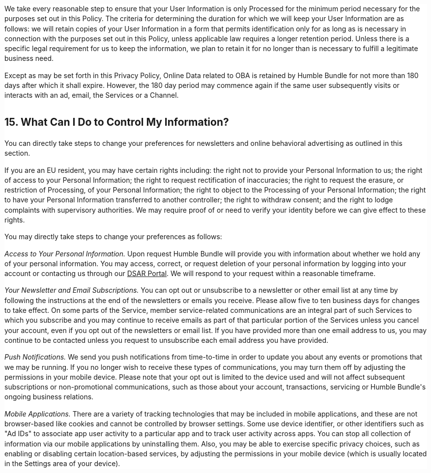 We take every reasonable step to ensure that your User Information is only Processed for the minimum period necessary for the purposes set out in this Policy. The criteria for determining the duration for which we will keep your User Information are as follows: we will retain copies of your User Information in a form that permits identification only for as long as is necessary in connection with the purposes set out in this Policy, unless applicable law requires a longer retention period. Unless there is a specific legal requirement for us to keep the information, we plan to retain it for no longer than is necessary to fulfill a legitimate business need.

Except as may be set forth in this Privacy Policy, Online Data related to OBA is retained by Humble Bundle for not more than 180 days after which it shall expire. However, the 180 day period may commence again if the same user subsequently visits or interacts with an ad, email, the Services or a Channel.

## 15\. What Can I Do to Control My Information?

You can directly take steps to change your preferences for newsletters and online behavioral advertising as outlined in this section.

If you are an EU resident, you may have certain rights including: the right not to provide your Personal Information to us; the right of access to your Personal Information; the right to request rectification of inaccuracies; the right to request the erasure, or restriction of Processing, of your Personal Information; the right to object to the Processing of your Personal Information; the right to have your Personal Information transferred to another controller; the right to withdraw consent; and the right to lodge complaints with supervisory authorities. We may require proof of or need to verify your identity before we can give effect to these rights.

You may directly take steps to change your preferences as follows:

_Access to Your Personal Information._ Upon request Humble Bundle will provide you with information about whether we hold any of your personal information. You may access, correct, or request deletion of your personal information by logging into your account or contacting us through our [DSAR Portal](https://dsar.humblebundle.com/). We will respond to your request within a reasonable timeframe. 

_Your Newsletter and Email Subscriptions._ You can opt out or unsubscribe to a newsletter or other email list at any time by following the instructions at the end of the newsletters or emails you receive. Please allow five to ten business days for changes to take effect. On some parts of the Service, member service-related communications are an integral part of such Services to which you subscribe and you may continue to receive emails as part of that particular portion of the Services unless you cancel your account, even if you opt out of the newsletters or email list. If you have provided more than one email address to us, you may continue to be contacted unless you request to unsubscribe each email address you have provided.

_Push Notifications._ We send you push notifications from time-to-time in order to update you about any events or promotions that we may be running. If you no longer wish to receive these types of communications, you may turn them off by adjusting the permissions in your mobile device. Please note that your opt out is limited to the device used and will not affect subsequent subscriptions or non-promotional communications, such as those about your account, transactions, servicing or Humble Bundle's ongoing business relations.

_Mobile Applications._ There are a variety of tracking technologies that may be included in mobile applications, and these are not browser-based like cookies and cannot be controlled by browser settings. Some use device identifier, or other identifiers such as "Ad IDs" to associate app user activity to a particular app and to track user activity across apps. You can stop all collection of information via our mobile applications by uninstalling them. Also, you may be able to exercise specific privacy choices, such as enabling or disabling certain location-based services, by adjusting the permissions in your mobile device (which is usually located in the Settings area of your device).
